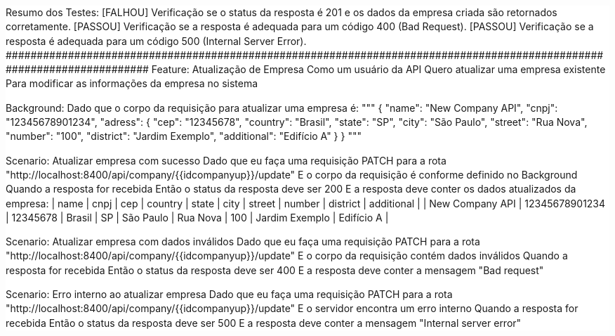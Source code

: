   Resumo dos Testes:
    [FALHOU] Verificação se o status da resposta é 201 e os dados da empresa criada são retornados corretamente.
    [PASSOU] Verificação se a resposta é adequada para um código 400 (Bad Request).
    [PASSOU] Verificação se a resposta é adequada para um código 500 (Internal Server Error).
#######################################################################################################################
Feature: Atualização de Empresa
  Como um usuário da API
  Quero atualizar uma empresa existente
  Para modificar as informações da empresa no sistema

  Background:
    Dado que o corpo da requisição para atualizar uma empresa é:
      """
      {
        "name": "New Company API",
        "cnpj": "12345678901234",
        "adress": {
          "cep": "12345678",
          "country": "Brasil",
          "state": "SP",
          "city": "São Paulo",
          "street": "Rua Nova",
          "number": "100",
          "district": "Jardim Exemplo",
          "additional": "Edifício A"
        }
      }
      """

  Scenario: Atualizar empresa com sucesso
    Dado que eu faça uma requisição PATCH para a rota "http://localhost:8400/api/company/{{idcompanyup}}/update"
    E o corpo da requisição é conforme definido no Background
    Quando a resposta for recebida
    Então o status da resposta deve ser 200
    E a resposta deve conter os dados atualizados da empresa:
      | name            | cnpj          | cep      | country | state | city        | street      | number | district       | additional   |
      | New Company API | 12345678901234 | 12345678 | Brasil  | SP    | São Paulo   | Rua Nova    | 100    | Jardim Exemplo | Edifício A   |

  Scenario: Atualizar empresa com dados inválidos
    Dado que eu faça uma requisição PATCH para a rota "http://localhost:8400/api/company/{{idcompanyup}}/update"
    E o corpo da requisição contém dados inválidos
    Quando a resposta for recebida
    Então o status da resposta deve ser 400
    E a resposta deve conter a mensagem "Bad request"

  Scenario: Erro interno ao atualizar empresa
    Dado que eu faça uma requisição PATCH para a rota "http://localhost:8400/api/company/{{idcompanyup}}/update"
    E o servidor encontra um erro interno
    Quando a resposta for recebida
    Então o status da resposta deve ser 500
    E a resposta deve conter a mensagem "Internal server error"
